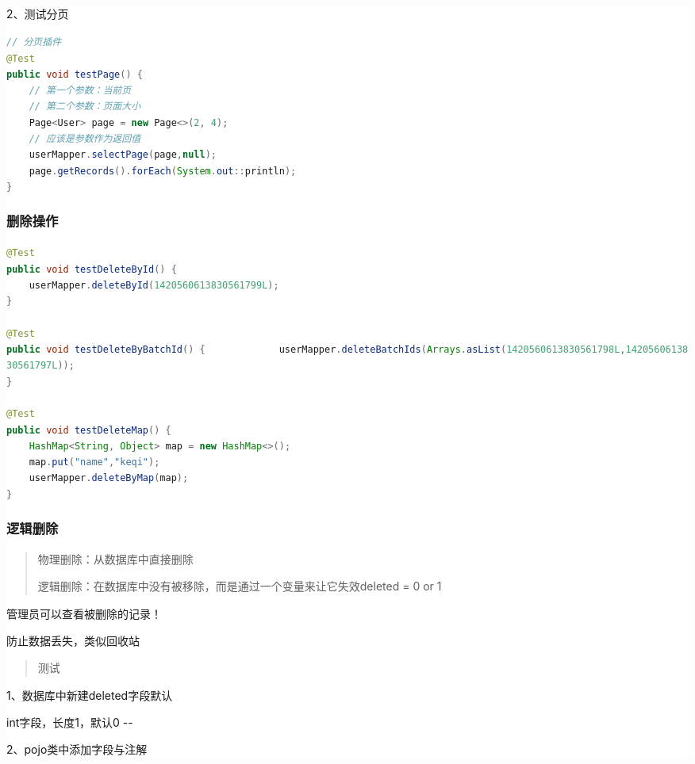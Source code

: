 

2、测试分页

```java
// 分页插件
@Test
public void testPage() {
    // 第一个参数：当前页
    // 第二个参数：页面大小
    Page<User> page = new Page<>(2, 4);
    // 应该是参数作为返回值
    userMapper.selectPage(page,null);
    page.getRecords().forEach(System.out::println);
}
```



### 删除操作

```java
@Test
public void testDeleteById() {
	userMapper.deleteById(1420560613830561799L);
}

@Test
public void testDeleteByBatchId() {           	userMapper.deleteBatchIds(Arrays.asList(1420560613830561798L,1420560613830561797L));
}

@Test
public void testDeleteMap() {
    HashMap<String, Object> map = new HashMap<>();
    map.put("name","keqi");
    userMapper.deleteByMap(map);
}
```

### 逻辑删除

>物理删除：从数据库中直接删除
>
>逻辑删除：在数据库中没有被移除，而是通过一个变量来让它失效deleted = 0 or 1

管理员可以查看被删除的记录！

防止数据丢失，类似回收站

> 测试

1、数据库中新建deleted字段默认

int字段，长度1，默认0   --

2、pojo类中添加字段与注解
